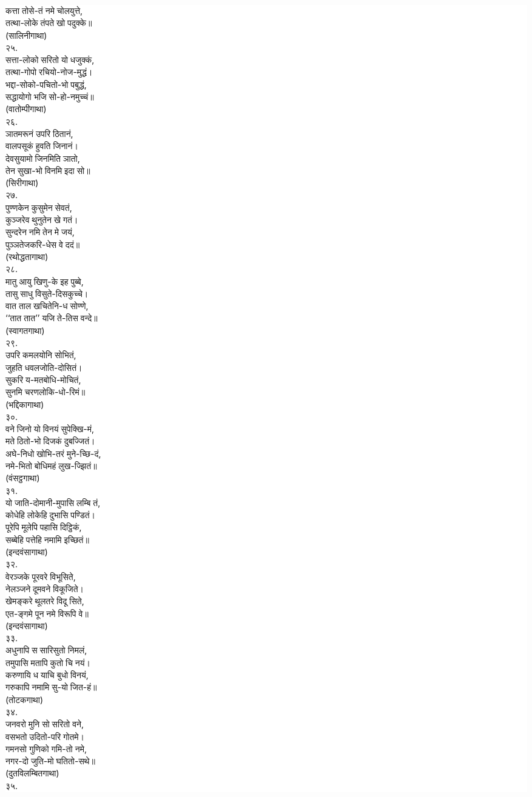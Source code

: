 कत्ता तोसे-तं नमे चोलयुत्ते,  
तत्था-लोके तंपते खो पदुक्‍के॥  
(सालिनीगाथा)  
२५.  
सत्ता-लोको सरितो यो धजुक्‍कं,  
तत्था-गोपो रचियो-नोज-मुद्धं।  
भद्दा-सोको-पचितो-भो पबुद्धं,  
सद्धायोगो भजि सो-हो-नमुच्‍चं॥  
(वातोम्पीगाथा)  
२६.  
ञातमरूनं उपरि ठितानं,  
वालपसूकं हुवति जिनानं।  
देवसुयामो जिनमिति ञातो,  
तेन सुखा-भो विनमि इदा सो॥  
(सिरीगाथा)  
२७.  
पुण्णकेन कुसुमेन सेवतं,  
कुञ्‍जरेव थुनुतेन खे गतं।  
सुन्दरेन नमि तेन मे जयं,  
पुञ्‍ञतेजकरि-धेस वे ददं॥  
(रथोद्धतागाथा)  
२८.  
मातु आयु खिणु-के इह पुब्बे,  
तासु साधु विसुते-दिसकुच्‍चे।  
वात ताल खचितेनि-ध सोण्णे,  
‘‘तात तात’’ यजि ते-तिस वन्दे॥  
(स्वागतगाथा)  
२९.  
उपरि कमलयोनि सोभितं,  
जुहति धवलजोति-दोसितं।  
सुकरि य-मतबोधि-मोचितं,  
सुनमि चरणलोकि-धो-रिमं॥  
(भद्दिकागाथा)  
३०.  
वने जिनो यो विनयं सुपेक्खि-मं,  
मते ठितो-भो दिजकं दुबज्‍जितं।  
अघे-निधो खोभि-तरं मुने-च्छि-दं,  
नमे-भितो बोधिमहं लुख-ज्झितं॥  
(वंसट्ठगाथा)  
३१.  
यो जाति-दोमानी-मुपासि लम्बि तं,  
कोधेहि लोकेहि दुभासि पण्डितं।  
पूरेपि मूलेपि पहासि दिट्ठिकं,  
सब्बेहि पत्तेहि नमामि इच्छितं॥  
(इन्दवंसागाथा)  
३२.  
वेरञ्‍जके पूरवरे विभूसिते,  
नेलञ्‍जने दूमवने विकूजिते।  
खेमङ्करे थूलतरे विदू सिते,  
एत-ङ्गमे पून नमे विरूपि वे॥  
(इन्दवंसागाथा)  
३३.  
अधुनापि स सारिसुतो निमलं,  
तमुपासि मतापि कुतो चि नयं।  
करुणायि ध याचि बुधो विनयं,  
गरुकापि नमामि सु-यो जित-हं॥  
(तोटकगाथा)  
३४.  
जनवरो मुनि सो सरितो वने,  
वसभतो उदितो-परि गोतमे।  
गमनसो गुणिको गमि-तो नमे,  
नगर-दो जुति-मो घतितो-सथे॥  
(दुतविलम्बितगाथा)  
३५.  